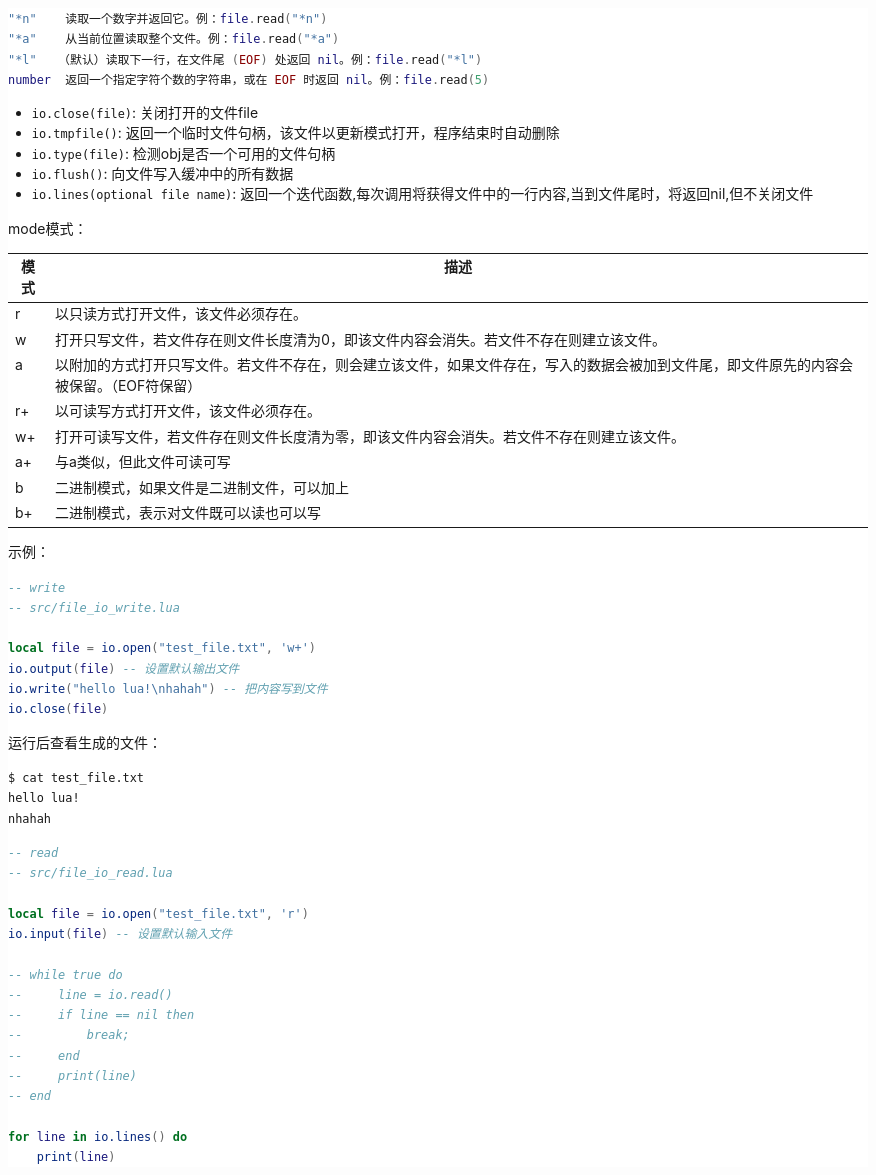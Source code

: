 ``` lua
"*n"	读取一个数字并返回它。例：file.read("*n")
"*a"	从当前位置读取整个文件。例：file.read("*a")
"*l"   （默认）读取下一行，在文件尾 (EOF) 处返回 nil。例：file.read("*l")
number	返回一个指定字符个数的字符串，或在 EOF 时返回 nil。例：file.read(5)
```

- `io.close(file)`: 关闭打开的文件file
- `io.tmpfile()`: 返回一个临时文件句柄，该文件以更新模式打开，程序结束时自动删除
- `io.type(file)`: 检测obj是否一个可用的文件句柄
- `io.flush()`: 向文件写入缓冲中的所有数据
- `io.lines(optional file name)`: 返回一个迭代函数,每次调用将获得文件中的一行内容,当到文件尾时，将返回nil,但不关闭文件

mode模式：

| 模式 | 描述                                                         |
| ---- | ------------------------------------------------------------ |
| r    | 以只读方式打开文件，该文件必须存在。                         |
| w    | 打开只写文件，若文件存在则文件长度清为0，即该文件内容会消失。若文件不存在则建立该文件。 |
| a    | 以附加的方式打开只写文件。若文件不存在，则会建立该文件，如果文件存在，写入的数据会被加到文件尾，即文件原先的内容会被保留。（EOF符保留） |
| r+   | 以可读写方式打开文件，该文件必须存在。                       |
| w+   | 打开可读写文件，若文件存在则文件长度清为零，即该文件内容会消失。若文件不存在则建立该文件。 |
| a+   | 与a类似，但此文件可读可写                                    |
| b    | 二进制模式，如果文件是二进制文件，可以加上                   |
| b+   | 二进制模式，表示对文件既可以读也可以写                       |

示例：

``` lua
-- write
-- src/file_io_write.lua

local file = io.open("test_file.txt", 'w+')
io.output(file) -- 设置默认输出文件
io.write("hello lua!\nhahah") -- 把内容写到文件
io.close(file)
```

运行后查看生成的文件：

``` bash
$ cat test_file.txt
hello lua!
nhahah
```

``` lua
-- read
-- src/file_io_read.lua

local file = io.open("test_file.txt", 'r')
io.input(file) -- 设置默认输入文件

-- while true do
--     line = io.read()
--     if line == nil then
--         break;
--     end
--     print(line)
-- end

for line in io.lines() do 
    print(line)
```
